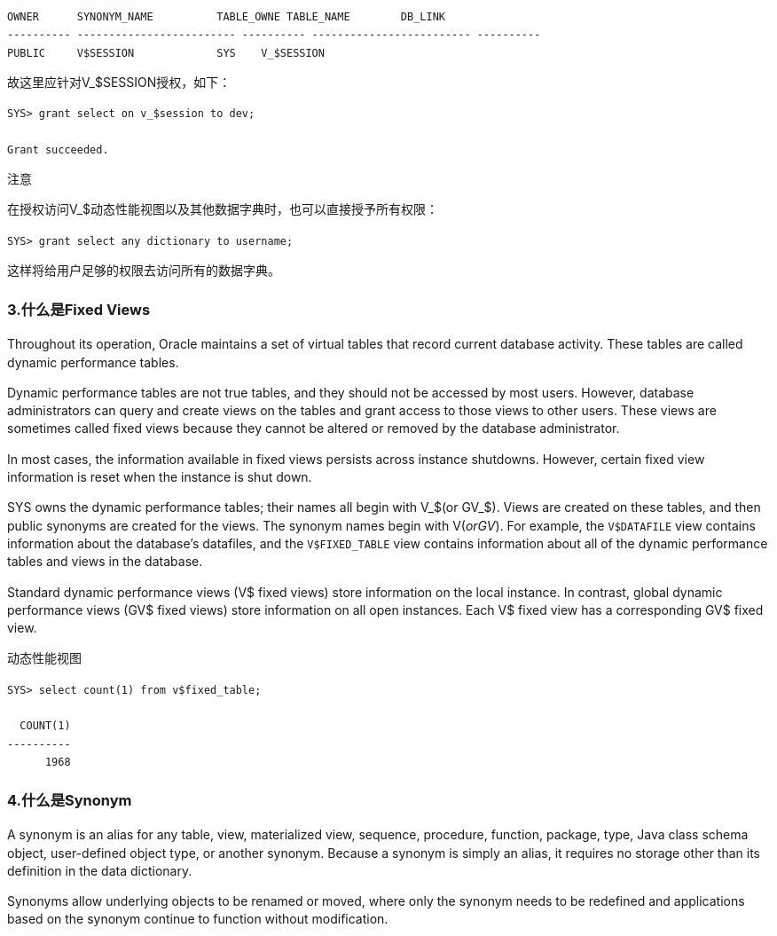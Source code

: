 	OWNER	   SYNONYM_NAME 	     TABLE_OWNE TABLE_NAME		  DB_LINK
	---------- ------------------------- ---------- ------------------------- ----------
	PUBLIC	   V$SESSION		     SYS	V_$SESSION

故这里应针对V_$SESSION授权，如下：

	SYS> grant select on v_$session to dev;

	Grant succeeded.


注意

在授权访问V_$动态性能视图以及其他数据字典时，也可以直接授予所有权限：

	SYS> grant select any dictionary to username;

这样将给用户足够的权限去访问所有的数据字典。

### 3.什么是Fixed Views

Throughout its operation, Oracle maintains a set of virtual tables that record current database activity. These tables are called dynamic performance tables.

Dynamic performance tables are not true tables, and they should not be accessed by 
most users. However, database administrators can query and create views on the 
tables and grant access to those views to other users. These views are sometimes called fixed views because they cannot be altered or removed by the database administrator. 

In most cases, the information available in fixed views persists across instance shutdowns. However, certain fixed view information is reset when the instance is shut down.

SYS owns the dynamic performance tables; their names all begin with V_$(or GV_$). Views are created on these tables, and then public synonyms are created for the views. The synonym names begin with V$(or GV$). For example, the `V$DATAFILE` view contains information about the database’s datafiles, and the `V$FIXED_TABLE` view contains information about all of the dynamic performance tables and views in the database. 

Standard dynamic performance views (V$ fixed views) store information on the local instance. In contrast, global dynamic performance views (GV$ fixed views) store information on all open instances. Each V$ fixed view has a corresponding GV$ fixed view.

动态性能视图

	SYS> select count(1) from v$fixed_table;
	
	  COUNT(1)
	----------
	      1968

### 4.什么是Synonym

A synonym is an alias for any table, view, materialized view, sequence, procedure, function, package, type, Java class schema object, user-defined object type, or another synonym. Because a synonym is simply an alias, it requires no storage other than its definition in the data dictionary.

Synonyms allow underlying objects to be renamed or moved, where only the synonym needs to be redefined and applications based on the synonym continue to function without modification.
